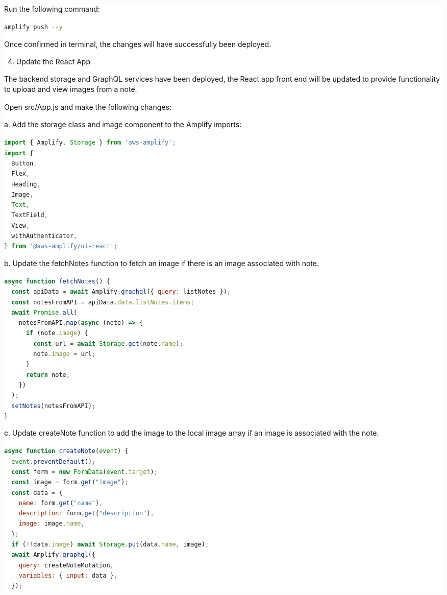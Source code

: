 Run the following command: 

```bash 
amplify push --y
```

Once confirmed in terminal, the changes will have successfully been deployed. 

4. Update the React App 

The backend storage and GraphQL services have been deployed, the React app front end will be updated to provide functionality to upload and view images from a note. 

Open src/App.js and make the following changes:


a. Add the storage class and image component to the Amplify imports: 


```javascript
import { Amplify, Storage } from 'aws-amplify';
import {
  Button,
  Flex,
  Heading,
  Image,
  Text,
  TextField,
  View,
  withAuthenticator,
} from '@aws-amplify/ui-react';
```


b. Update the fetchNotes function to fetch an image if there is an image associated with note. 


```javascript
async function fetchNotes() {
  const apiData = await Amplify.graphql({ query: listNotes });
  const notesFromAPI = apiData.data.listNotes.items;
  await Promise.all(
    notesFromAPI.map(async (note) => {
      if (note.image) {
        const url = await Storage.get(note.name);
        note.image = url;
      }
      return note;
    })
  );
  setNotes(notesFromAPI);
}
```

c. Update createNote function to add the image to the local image array if an image is associated with the note. 

```javascript
async function createNote(event) {
  event.preventDefault();
  const form = new FormData(event.target);
  const image = form.get("image");
  const data = {
    name: form.get("name"),
    description: form.get("description"),
    image: image.name,
  };
  if (!!data.image) await Storage.put(data.name, image);
  await Amplify.graphql({
    query: createNoteMutation,
    variables: { input: data },
  });
```